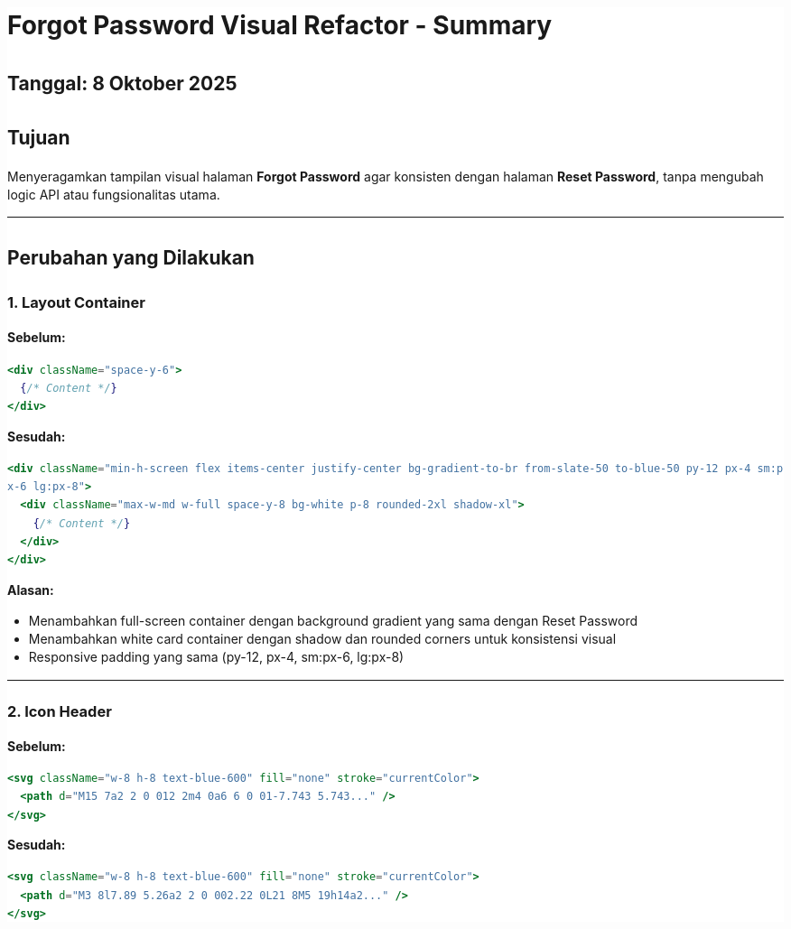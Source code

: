 # Forgot Password Visual Refactor - Summary

## Tanggal: 8 Oktober 2025

## Tujuan
Menyeragamkan tampilan visual halaman **Forgot Password** agar konsisten dengan halaman **Reset Password**, tanpa mengubah logic API atau fungsionalitas utama.

---

## Perubahan yang Dilakukan

### 1. **Layout Container**
**Sebelum:**
```jsx
<div className="space-y-6">
  {/* Content */}
</div>
```

**Sesudah:**
```jsx
<div className="min-h-screen flex items-center justify-center bg-gradient-to-br from-slate-50 to-blue-50 py-12 px-4 sm:px-6 lg:px-8">
  <div className="max-w-md w-full space-y-8 bg-white p-8 rounded-2xl shadow-xl">
    {/* Content */}
  </div>
</div>
```

**Alasan:** 
- Menambahkan full-screen container dengan background gradient yang sama dengan Reset Password
- Menambahkan white card container dengan shadow dan rounded corners untuk konsistensi visual
- Responsive padding yang sama (py-12, px-4, sm:px-6, lg:px-8)

---

### 2. **Icon Header**
**Sebelum:**
```jsx
<svg className="w-8 h-8 text-blue-600" fill="none" stroke="currentColor">
  <path d="M15 7a2 2 0 012 2m4 0a6 6 0 01-7.743 5.743..." />
</svg>
```

**Sesudah:**
```jsx
<svg className="w-8 h-8 text-blue-600" fill="none" stroke="currentColor">
  <path d="M3 8l7.89 5.26a2 2 0 002.22 0L21 8M5 19h14a2..." />
</svg>
```
